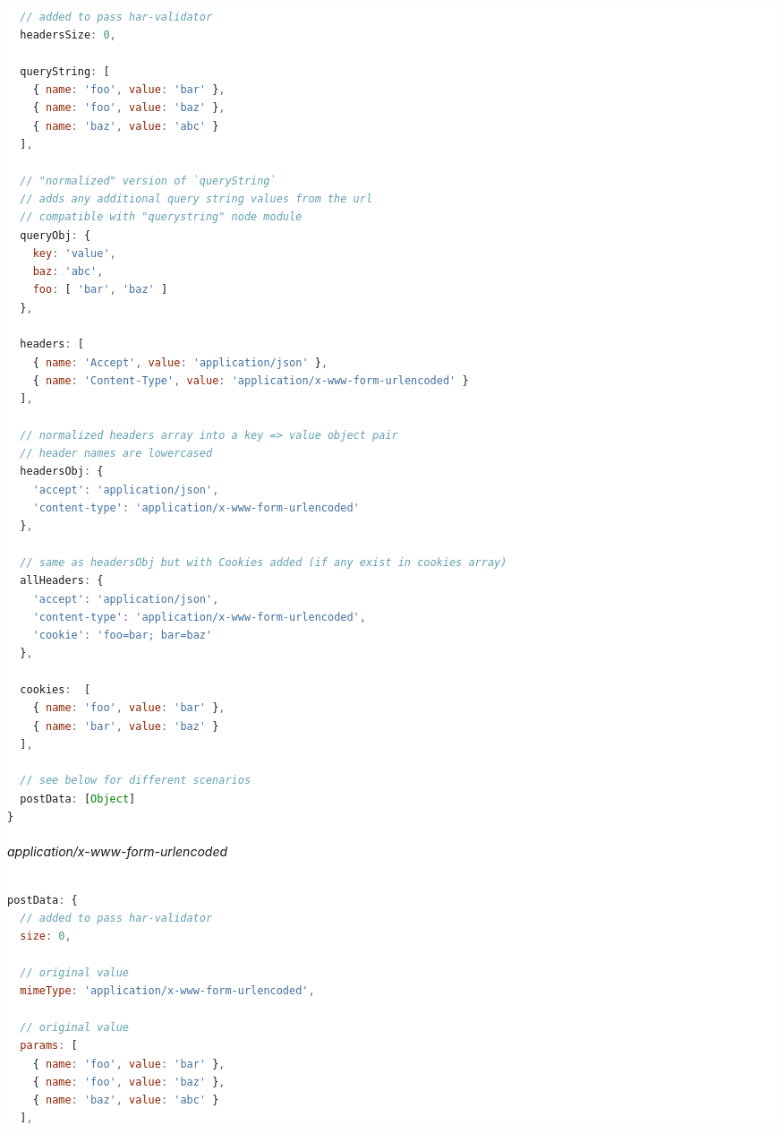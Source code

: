 ```js
  // added to pass har-validator
  headersSize: 0,

  queryString: [
    { name: 'foo', value: 'bar' },
    { name: 'foo', value: 'baz' },
    { name: 'baz', value: 'abc' }
  ],

  // "normalized" version of `queryString`
  // adds any additional query string values from the url
  // compatible with "querystring" node module
  queryObj: {
    key: 'value',
    baz: 'abc',
    foo: [ 'bar', 'baz' ]
  },

  headers: [
    { name: 'Accept', value: 'application/json' },
    { name: 'Content-Type', value: 'application/x-www-form-urlencoded' }
  ],

  // normalized headers array into a key => value object pair
  // header names are lowercased
  headersObj: {
    'accept': 'application/json',
    'content-type': 'application/x-www-form-urlencoded'
  },

  // same as headersObj but with Cookies added (if any exist in cookies array)
  allHeaders: {
    'accept': 'application/json',
    'content-type': 'application/x-www-form-urlencoded',
    'cookie': 'foo=bar; bar=baz'
  },

  cookies:  [
    { name: 'foo', value: 'bar' },
    { name: 'bar', value: 'baz' }
  ],

  // see below for different scenarios
  postData: [Object]
}
```

###### application/x-www-form-urlencoded

```js
postData: {
  // added to pass har-validator
  size: 0,

  // original value
  mimeType: 'application/x-www-form-urlencoded',

  // original value
  params: [
    { name: 'foo', value: 'bar' },
    { name: 'foo', value: 'baz' },
    { name: 'baz', value: 'abc' }
  ],

```